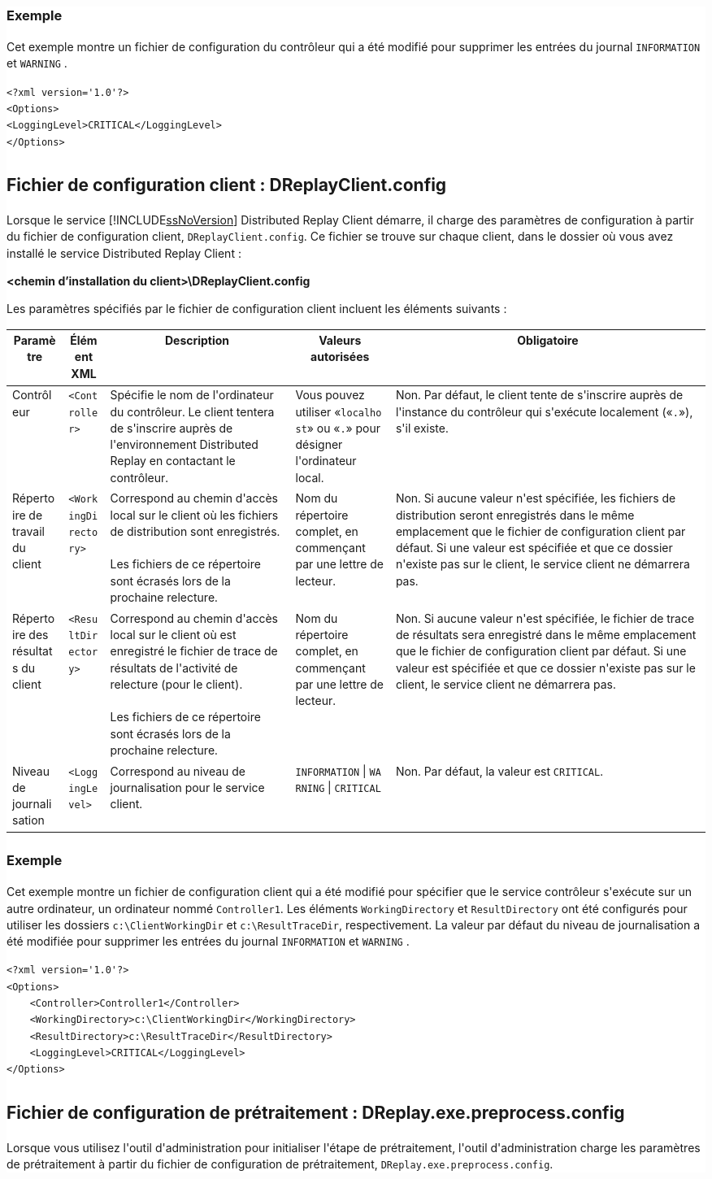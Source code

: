 ### <a name="example"></a>Exemple  
 Cet exemple montre un fichier de configuration du contrôleur qui a été modifié pour supprimer les entrées du journal `INFORMATION` et `WARNING` .  
  
```  
<?xml version='1.0'?>  
<Options>  
<LoggingLevel>CRITICAL</LoggingLevel>  
</Options>  
```  
  
##  <a name="client-configuration-file-dreplayclientconfig"></a><a name="DReplayClient"></a> Fichier de configuration client : DReplayClient.config  
 Lorsque le service [!INCLUDE[ssNoVersion](../../includes/ssnoversion-md.md)] Distributed Replay Client démarre, il charge des paramètres de configuration à partir du fichier de configuration client, `DReplayClient.config`. Ce fichier se trouve sur chaque client, dans le dossier où vous avez installé le service Distributed Replay Client :  
  
 **\<chemin d’installation du client>\DReplayClient.config**  
  
 Les paramètres spécifiés par le fichier de configuration client incluent les éléments suivants :  
  
|Paramètre|Élément XML|Description|Valeurs autorisées|Obligatoire|  
|-------------|-----------------|-----------------|--------------------|--------------|  
|Contrôleur|`<Controller>`|Spécifie le nom de l'ordinateur du contrôleur. Le client tentera de s'inscrire auprès de l'environnement Distributed Replay en contactant le contrôleur.|Vous pouvez utiliser «`localhost`» ou «`.`» pour désigner l'ordinateur local.|Non. Par défaut, le client tente de s'inscrire auprès de l'instance du contrôleur qui s'exécute localement («`.`»), s'il existe.|  
|Répertoire de travail du client|`<WorkingDirectory>`|Correspond au chemin d'accès local sur le client où les fichiers de distribution sont enregistrés.<br /><br /> Les fichiers de ce répertoire sont écrasés lors de la prochaine relecture.|Nom du répertoire complet, en commençant par une lettre de lecteur.|Non. Si aucune valeur n'est spécifiée, les fichiers de distribution seront enregistrés dans le même emplacement que le fichier de configuration client par défaut. Si une valeur est spécifiée et que ce dossier n'existe pas sur le client, le service client ne démarrera pas.|  
|Répertoire des résultats du client|`<ResultDirectory>`|Correspond au chemin d'accès local sur le client où est enregistré le fichier de trace de résultats de l'activité de relecture (pour le client).<br /><br /> Les fichiers de ce répertoire sont écrasés lors de la prochaine relecture.|Nom du répertoire complet, en commençant par une lettre de lecteur.|Non. Si aucune valeur n'est spécifiée, le fichier de trace de résultats sera enregistré dans le même emplacement que le fichier de configuration client par défaut. Si une valeur est spécifiée et que ce dossier n'existe pas sur le client, le service client ne démarrera pas.|  
|Niveau de journalisation|`<LoggingLevel>`|Correspond au niveau de journalisation pour le service client.|`INFORMATION` &#124; `WARNING` &#124; `CRITICAL`|Non. Par défaut, la valeur est `CRITICAL`.|  
  
### <a name="example"></a>Exemple  
 Cet exemple montre un fichier de configuration client qui a été modifié pour spécifier que le service contrôleur s'exécute sur un autre ordinateur, un ordinateur nommé `Controller1`. Les éléments `WorkingDirectory` et `ResultDirectory` ont été configurés pour utiliser les dossiers `c:\ClientWorkingDir` et `c:\ResultTraceDir`, respectivement. La valeur par défaut du niveau de journalisation a été modifiée pour supprimer les entrées du journal `INFORMATION` et `WARNING` .  
  
```  
<?xml version='1.0'?>  
<Options>  
    <Controller>Controller1</Controller>  
    <WorkingDirectory>c:\ClientWorkingDir</WorkingDirectory>  
    <ResultDirectory>c:\ResultTraceDir</ResultDirectory>  
    <LoggingLevel>CRITICAL</LoggingLevel>  
</Options>  
```  
  
##  <a name="preprocess-configuration-file-dreplayexepreprocessconfig"></a><a name="PreprocessConfig"></a> Fichier de configuration de prétraitement : DReplay.exe.preprocess.config  
 Lorsque vous utilisez l'outil d'administration pour initialiser l'étape de prétraitement, l'outil d'administration charge les paramètres de prétraitement à partir du fichier de configuration de prétraitement, `DReplay.exe.preprocess.config`.  
  